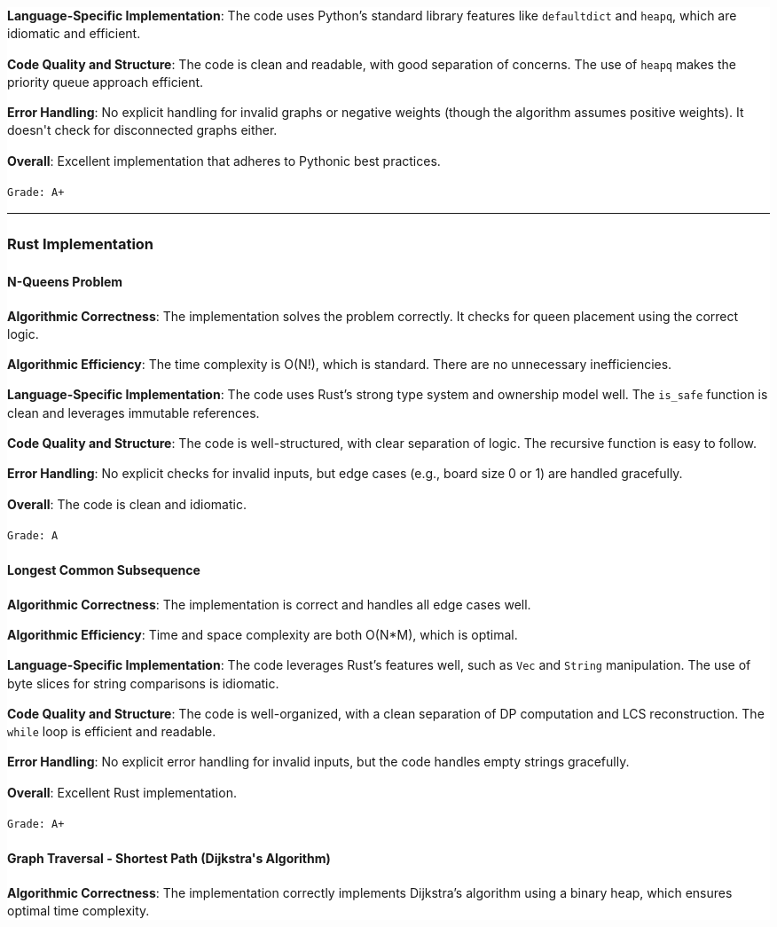 **Language-Specific Implementation**: The code uses Python’s standard library features like `defaultdict` and `heapq`, which are idiomatic and efficient.

**Code Quality and Structure**: The code is clean and readable, with good separation of concerns. The use of `heapq` makes the priority queue approach efficient.

**Error Handling**: No explicit handling for invalid graphs or negative weights (though the algorithm assumes positive weights). It doesn't check for disconnected graphs either.

**Overall**: Excellent implementation that adheres to Pythonic best practices.
```
Grade: A+
```

---

### Rust Implementation

#### N-Queens Problem
**Algorithmic Correctness**: The implementation solves the problem correctly. It checks for queen placement using the correct logic.

**Algorithmic Efficiency**: The time complexity is O(N!), which is standard. There are no unnecessary inefficiencies.

**Language-Specific Implementation**: The code uses Rust’s strong type system and ownership model well. The `is_safe` function is clean and leverages immutable references.

**Code Quality and Structure**: The code is well-structured, with clear separation of logic. The recursive function is easy to follow.

**Error Handling**: No explicit checks for invalid inputs, but edge cases (e.g., board size 0 or 1) are handled gracefully.

**Overall**: The code is clean and idiomatic.
```
Grade: A
```

#### Longest Common Subsequence
**Algorithmic Correctness**: The implementation is correct and handles all edge cases well.

**Algorithmic Efficiency**: Time and space complexity are both O(N*M), which is optimal.

**Language-Specific Implementation**: The code leverages Rust’s features well, such as `Vec` and `String` manipulation. The use of byte slices for string comparisons is idiomatic.

**Code Quality and Structure**: The code is well-organized, with a clean separation of DP computation and LCS reconstruction. The `while` loop is efficient and readable.

**Error Handling**: No explicit error handling for invalid inputs, but the code handles empty strings gracefully.

**Overall**: Excellent Rust implementation.
```
Grade: A+
```

#### Graph Traversal - Shortest Path (Dijkstra's Algorithm)
**Algorithmic Correctness**: The implementation correctly implements Dijkstra’s algorithm using a binary heap, which ensures optimal time complexity.

